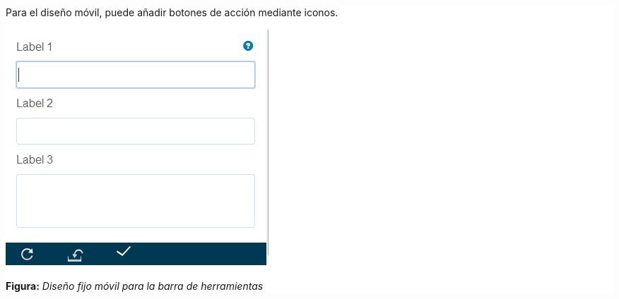 Para el diseño móvil, puede añadir botones de acción mediante iconos.

![Diseño fijo móvil para la barra de herramientas](assets/toolbar_layout_mobile_fixed.png)

**Figura:** *Diseño fijo móvil para la barra de herramientas*
